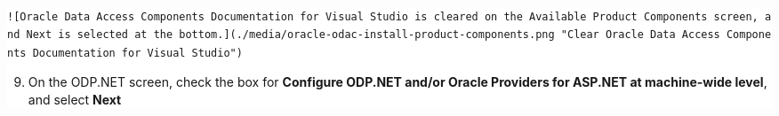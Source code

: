     ![Oracle Data Access Components Documentation for Visual Studio is cleared on the Available Product Components screen, and Next is selected at the bottom.](./media/oracle-odac-install-product-components.png "Clear Oracle Data Access Components Documentation for Visual Studio")

9. On the ODP.NET screen, check the box for **Configure ODP.NET and/or Oracle Providers for ASP.NET at machine-wide level**, and select **Next**
